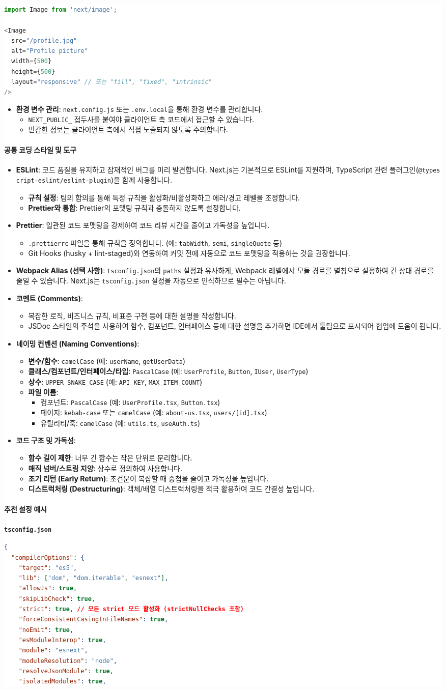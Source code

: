   ```typescript
  import Image from 'next/image';

  <Image
    src="/profile.jpg"
    alt="Profile picture"
    width={500}
    height={500}
    layout="responsive" // 또는 "fill", "fixed", "intrinsic"
  />
  ```

- **환경 변수 관리**: `next.config.js` 또는 `.env.local`을 통해 환경 변수를 관리합니다.
  - `NEXT_PUBLIC_` 접두사를 붙여야 클라이언트 측 코드에서 접근할 수 있습니다.
  - 민감한 정보는 클라이언트 측에서 직접 노출되지 않도록 주의합니다.

#### 공통 코딩 스타일 및 도구

- **ESLint**: 코드 품질을 유지하고 잠재적인 버그를 미리 발견합니다. Next.js는 기본적으로 ESLint를 지원하며, TypeScript 관련 플러그인(`@typescript-eslint/eslint-plugin`)을 함께 사용합니다.
  - **규칙 설정**: 팀의 합의를 통해 특정 규칙을 활성화/비활성화하고 에러/경고 레벨을 조정합니다.
  - **Prettier와 통합**: Prettier의 포맷팅 규칙과 충돌하지 않도록 설정합니다.

- **Prettier**: 일관된 코드 포맷팅을 강제하여 코드 리뷰 시간을 줄이고 가독성을 높입니다.
  - `.prettierrc` 파일을 통해 규칙을 정의합니다. (예: `tabWidth`, `semi`, `singleQuote` 등)
  - Git Hooks (husky + lint-staged)와 연동하여 커밋 전에 자동으로 코드 포맷팅을 적용하는 것을 권장합니다.

- **Webpack Alias (선택 사항)**: `tsconfig.json`의 `paths` 설정과 유사하게, Webpack 레벨에서 모듈 경로를 별칭으로 설정하여 긴 상대 경로를 줄일 수 있습니다. Next.js는 `tsconfig.json` 설정을 자동으로 인식하므로 필수는 아닙니다.

- **코멘트 (Comments)**:
  - 복잡한 로직, 비즈니스 규칙, 비표준 구현 등에 대한 설명을 작성합니다.
  - JSDoc 스타일의 주석을 사용하여 함수, 컴포넌트, 인터페이스 등에 대한 설명을 추가하면 IDE에서 툴팁으로 표시되어 협업에 도움이 됩니다.

- **네이밍 컨벤션 (Naming Conventions)**:
  - **변수/함수**: `camelCase` (예: `userName`, `getUserData`)
  - **클래스/컴포넌트/인터페이스/타입**: `PascalCase` (예: `UserProfile`, `Button`, `IUser`, `UserType`)
  - **상수**: `UPPER_SNAKE_CASE` (예: `API_KEY`, `MAX_ITEM_COUNT`)
  - **파일 이름**:
    - 컴포넌트: `PascalCase` (예: `UserProfile.tsx`, `Button.tsx`)
    - 페이지: `kebab-case` 또는 `camelCase` (예: `about-us.tsx`, `users/[id].tsx`)
    - 유틸리티/훅: `camelCase` (예: `utils.ts`, `useAuth.ts`)

- **코드 구조 및 가독성**:
  - **함수 길이 제한**: 너무 긴 함수는 작은 단위로 분리합니다.
  - **매직 넘버/스트링 지양**: 상수로 정의하여 사용합니다.
  - **조기 리턴 (Early Return)**: 조건문이 복잡할 때 중첩을 줄이고 가독성을 높입니다.
  - **디스트럭처링 (Destructuring)**: 객체/배열 디스트럭처링을 적극 활용하여 코드 간결성 높입니다.

#### 추천 설정 예시

**`tsconfig.json`**

```json
{
  "compilerOptions": {
    "target": "es5",
    "lib": ["dom", "dom.iterable", "esnext"],
    "allowJs": true,
    "skipLibCheck": true,
    "strict": true, // 모든 strict 모드 활성화 (strictNullChecks 포함)
    "forceConsistentCasingInFileNames": true,
    "noEmit": true,
    "esModuleInterop": true,
    "module": "esnext",
    "moduleResolution": "node",
    "resolveJsonModule": true,
    "isolatedModules": true,
```